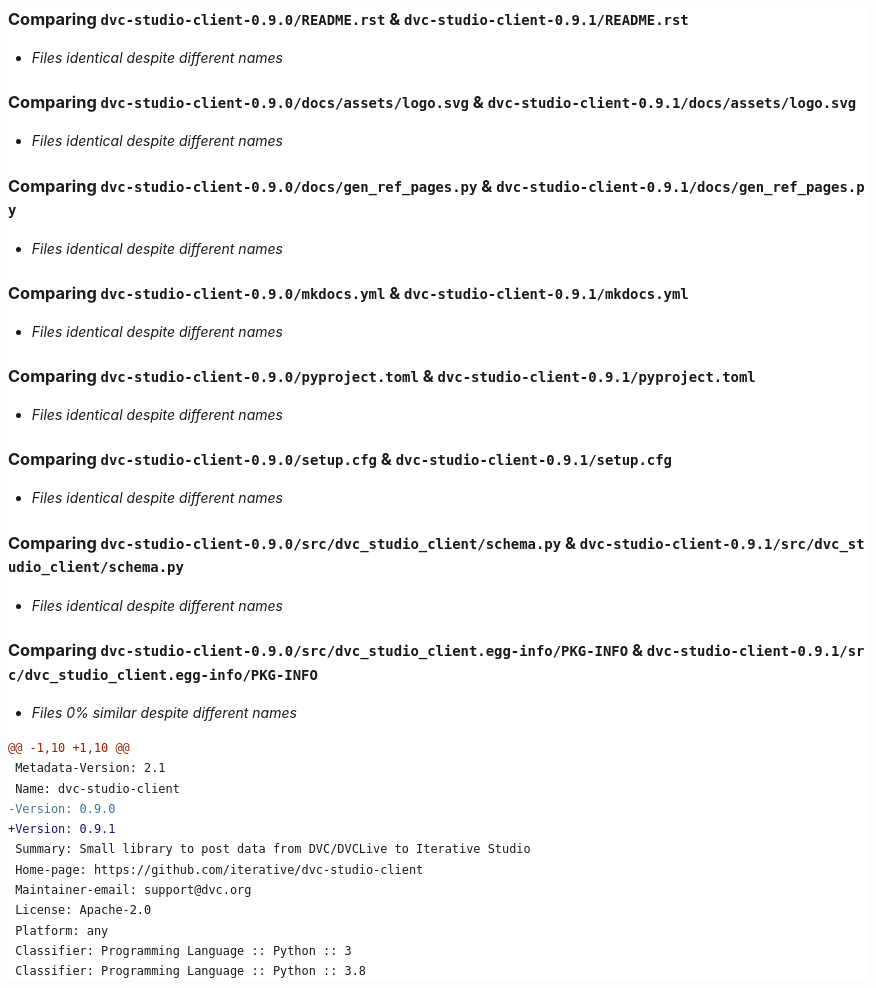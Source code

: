 ### Comparing `dvc-studio-client-0.9.0/README.rst` & `dvc-studio-client-0.9.1/README.rst`

 * *Files identical despite different names*

### Comparing `dvc-studio-client-0.9.0/docs/assets/logo.svg` & `dvc-studio-client-0.9.1/docs/assets/logo.svg`

 * *Files identical despite different names*

### Comparing `dvc-studio-client-0.9.0/docs/gen_ref_pages.py` & `dvc-studio-client-0.9.1/docs/gen_ref_pages.py`

 * *Files identical despite different names*

### Comparing `dvc-studio-client-0.9.0/mkdocs.yml` & `dvc-studio-client-0.9.1/mkdocs.yml`

 * *Files identical despite different names*

### Comparing `dvc-studio-client-0.9.0/pyproject.toml` & `dvc-studio-client-0.9.1/pyproject.toml`

 * *Files identical despite different names*

### Comparing `dvc-studio-client-0.9.0/setup.cfg` & `dvc-studio-client-0.9.1/setup.cfg`

 * *Files identical despite different names*

### Comparing `dvc-studio-client-0.9.0/src/dvc_studio_client/schema.py` & `dvc-studio-client-0.9.1/src/dvc_studio_client/schema.py`

 * *Files identical despite different names*

### Comparing `dvc-studio-client-0.9.0/src/dvc_studio_client.egg-info/PKG-INFO` & `dvc-studio-client-0.9.1/src/dvc_studio_client.egg-info/PKG-INFO`

 * *Files 0% similar despite different names*

```diff
@@ -1,10 +1,10 @@
 Metadata-Version: 2.1
 Name: dvc-studio-client
-Version: 0.9.0
+Version: 0.9.1
 Summary: Small library to post data from DVC/DVCLive to Iterative Studio
 Home-page: https://github.com/iterative/dvc-studio-client
 Maintainer-email: support@dvc.org
 License: Apache-2.0
 Platform: any
 Classifier: Programming Language :: Python :: 3
 Classifier: Programming Language :: Python :: 3.8
```
